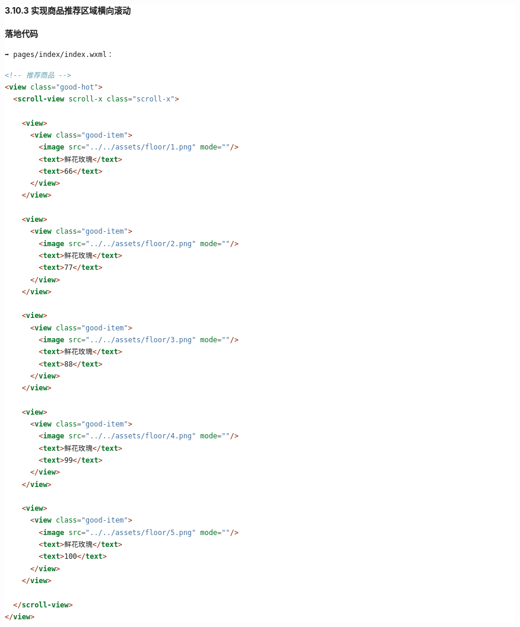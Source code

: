 


#### 3.10.3 实现商品推荐区域横向滚动



**落地代码**



`➡️ pages/index/index.wxml：` 

```html
<!-- 推荐商品 -->
<view class="good-hot">
  <scroll-view scroll-x class="scroll-x">
    
    <view>
      <view class="good-item">
        <image src="../../assets/floor/1.png" mode=""/>
        <text>鲜花玫瑰</text>
        <text>66</text>
      </view>
    </view>

    <view>
      <view class="good-item">
        <image src="../../assets/floor/2.png" mode=""/>
        <text>鲜花玫瑰</text>
        <text>77</text>
      </view>
    </view>

    <view>
      <view class="good-item">
        <image src="../../assets/floor/3.png" mode=""/>
        <text>鲜花玫瑰</text>
        <text>88</text>
      </view>
    </view>

    <view>
      <view class="good-item">
        <image src="../../assets/floor/4.png" mode=""/>
        <text>鲜花玫瑰</text>
        <text>99</text>
      </view>
    </view>

    <view>
      <view class="good-item">
        <image src="../../assets/floor/5.png" mode=""/>
        <text>鲜花玫瑰</text>
        <text>100</text>
      </view>
    </view>

  </scroll-view>
</view>
```
